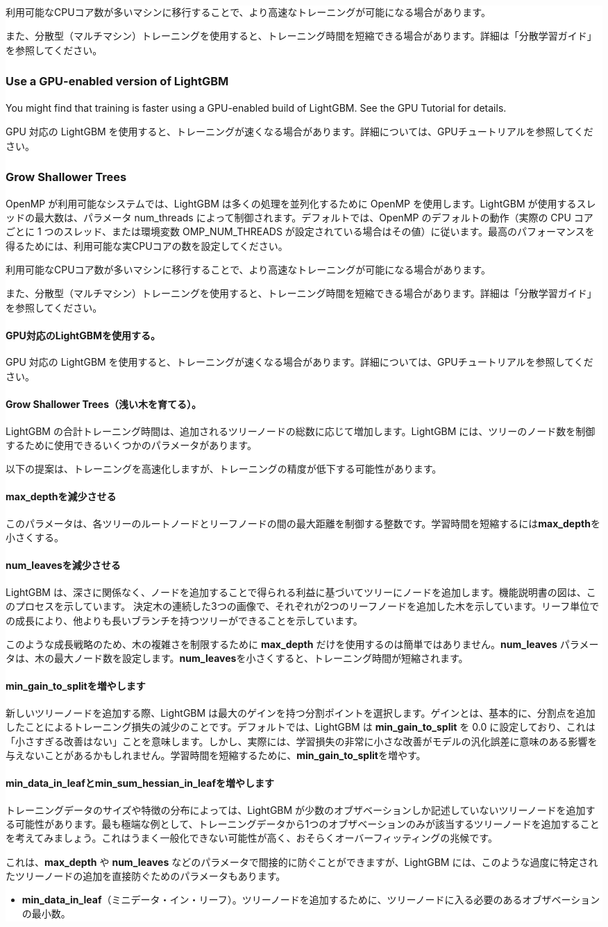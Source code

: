 利用可能なCPUコア数が多いマシンに移行することで、より高速なトレーニングが可能になる場合があります。

また、分散型（マルチマシン）トレーニングを使用すると、トレーニング時間を短縮できる場合があります。詳細は「分散学習ガイド」を参照してください。

### **Use a GPU-enabled version of LightGBM**

You might find that training is faster using a GPU-enabled build of LightGBM. See the GPU Tutorial for details.

GPU 対応の LightGBM を使用すると、トレーニングが速くなる場合があります。詳細については、GPUチュートリアルを参照してください。

### **Grow Shallower Trees**

OpenMP が利用可能なシステムでは、LightGBM は多くの処理を並列化するために OpenMP を使用します。LightGBM が使用するスレッドの最大数は、パラメータ num_threads によって制御されます。デフォルトでは、OpenMP のデフォルトの動作（実際の CPU コアごとに 1 つのスレッド、または環境変数 OMP_NUM_THREADS が設定されている場合はその値）に従います。最高のパフォーマンスを得るためには、利用可能な実CPUコアの数を設定してください。

利用可能なCPUコア数が多いマシンに移行することで、より高速なトレーニングが可能になる場合があります。

また、分散型（マルチマシン）トレーニングを使用すると、トレーニング時間を短縮できる場合があります。詳細は「分散学習ガイド」を参照してください。

#### **GPU対応のLightGBMを使用する**。

GPU 対応の LightGBM を使用すると、トレーニングが速くなる場合があります。詳細については、GPUチュートリアルを参照してください。


#### **Grow Shallower Trees**（浅い木を育てる）。

LightGBM の合計トレーニング時間は、追加されるツリーノードの総数に応じて増加します。LightGBM には、ツリーのノード数を制御するために使用できるいくつかのパラメータがあります。

以下の提案は、トレーニングを高速化しますが、トレーニングの精度が低下する可能性があります。

#### **max_depth**を減少させる

このパラメータは、各ツリーのルートノードとリーフノードの間の最大距離を制御する整数です。学習時間を短縮するには**max_depth**を小さくする。

#### **num_leaves**を減少させる

LightGBM は、深さに関係なく、ノードを追加することで得られる利益に基づいてツリーにノードを追加します。機能説明書の図は、このプロセスを示しています。
決定木の連続した3つの画像で、それぞれが2つのリーフノードを追加した木を示しています。リーフ単位での成長により、他よりも長いブランチを持つツリーができることを示しています。

このような成長戦略のため、木の複雑さを制限するために **max_depth** だけを使用するのは簡単ではありません。**num_leaves** パラメータは、木の最大ノード数を設定します。**num_leaves**を小さくすると、トレーニング時間が短縮されます。

#### **min_gain_to_split**を増やします

新しいツリーノードを追加する際、LightGBM は最大のゲインを持つ分割ポイントを選択します。ゲインとは、基本的に、分割点を追加したことによるトレーニング損失の減少のことです。デフォルトでは、LightGBM は **min_gain_to_split** を 0.0 に設定しており、これは「小さすぎる改善はない」ことを意味します。しかし、実際には、学習損失の非常に小さな改善がモデルの汎化誤差に意味のある影響を与えないことがあるかもしれません。学習時間を短縮するために、**min_gain_to_split**を増やす。

#### **min_data_in_leaf**と**min_sum_hessian_in_leaf**を増やします 

トレーニングデータのサイズや特徴の分布によっては、LightGBM が少数のオブザベーションしか記述していないツリーノードを追加する可能性があります。最も極端な例として、トレーニングデータから1つのオブザベーションのみが該当するツリーノードを追加することを考えてみましょう。これはうまく一般化できない可能性が高く、おそらくオーバーフィッティングの兆候です。

これは、**max_depth** や **num_leaves** などのパラメータで間接的に防ぐことができますが、LightGBM には、このような過度に特定されたツリーノードの追加を直接防ぐためのパラメータもあります。

- **min_data_in_leaf**（ミニデータ・イン・リーフ）。ツリーノードを追加するために、ツリーノードに入る必要のあるオブザベーションの最小数。
